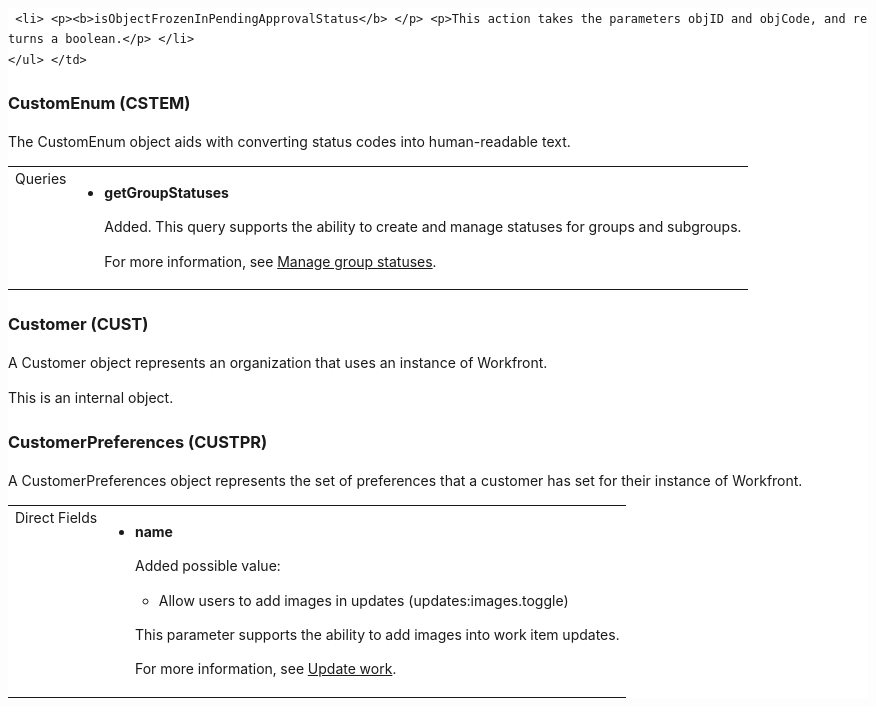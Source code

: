      <li> <p><b>isObjectFrozenInPendingApprovalStatus</b> </p> <p>This action takes the parameters objID and objCode, and returns a boolean.</p> </li> 
    </ul> </td> 
  </tr> 
 </tbody> 
</table>

### CustomEnum (CSTEM)

The CustomEnum object aids with converting status codes into human-readable text.

<table cellspacing="0"> 
 <col> 
 <col> 
 <tbody> 
  <tr> 
   <td role="rowheader">Queries</td> 
   <td> 
    <ul> 
     <li> <p><b>getGroupStatuses</b> </p> <p>Added. This query supports the ability to create and manage statuses for groups and subgroups. </p> <p>For more information, see <a href="../../administration-and-setup/manage-groups/manage-group-statuses/manage-group-statuses.md" class="MCXref xref">Manage group statuses</a>.</p> </li> 
    </ul> </td> 
  </tr> 
 </tbody> 
</table>

### Customer (CUST)

A Customer object represents an organization that uses an instance of Workfront.

This is an internal object.

### CustomerPreferences (CUSTPR)

A CustomerPreferences object represents the set of preferences that a customer has set for their instance of Workfront.

<table cellspacing="0"> 
 <col> 
 <col> 
 <tbody> 
  <tr> 
   <td role="rowheader">Direct Fields</td> 
   <td> 
    <ul> 
     <li> <p><b>name</b> </p> <p>Added possible value:</p> 
      <ul> 
       <li> <p>Allow users to add images in updates (updates:images.toggle)</p> </li> 
      </ul> <p>This parameter supports the ability to add images into work item updates. </p> <p>For more information, see <a href="../../workfront-basics/updating-work-items-and-viewing-updates/update-work.md" class="MCXref xref">Update work</a>.</p> </li> 
    </ul> </td> 
  </tr> 
 </tbody> 
</table>
